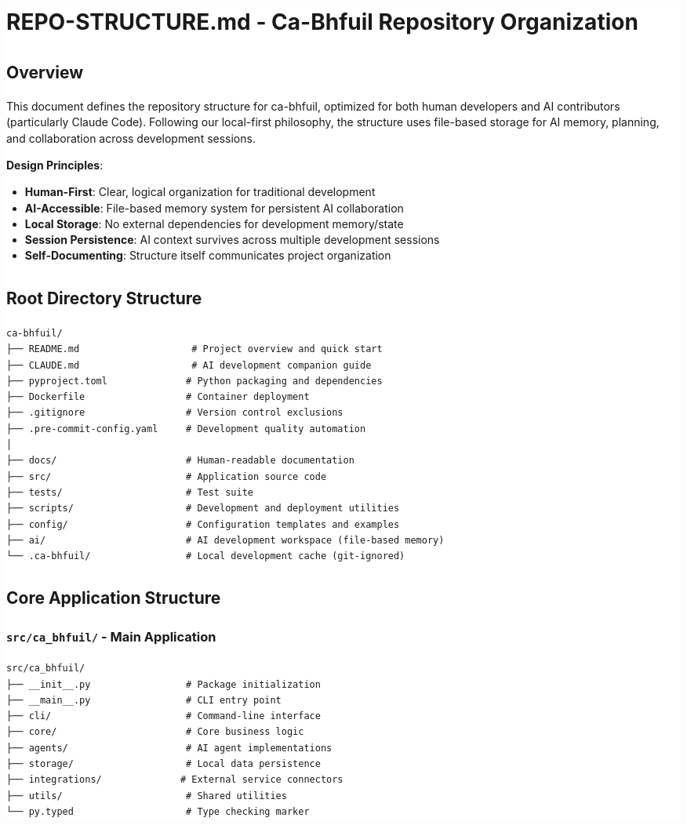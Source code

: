 # REPO-STRUCTURE.md - Ca-Bhfuil Repository Organization

## Overview

This document defines the repository structure for ca-bhfuil, optimized for both human developers and AI contributors (particularly Claude Code). Following our local-first philosophy, the structure uses file-based storage for AI memory, planning, and collaboration across development sessions.

**Design Principles**:
- **Human-First**: Clear, logical organization for traditional development
- **AI-Accessible**: File-based memory system for persistent AI collaboration
- **Local Storage**: No external dependencies for development memory/state
- **Session Persistence**: AI context survives across multiple development sessions
- **Self-Documenting**: Structure itself communicates project organization

## Root Directory Structure

```
ca-bhfuil/
├── README.md                    # Project overview and quick start
├── CLAUDE.md                    # AI development companion guide
├── pyproject.toml              # Python packaging and dependencies
├── Dockerfile                  # Container deployment
├── .gitignore                  # Version control exclusions
├── .pre-commit-config.yaml     # Development quality automation
│
├── docs/                       # Human-readable documentation
├── src/                        # Application source code
├── tests/                      # Test suite
├── scripts/                    # Development and deployment utilities
├── config/                     # Configuration templates and examples
├── ai/                         # AI development workspace (file-based memory)
└── .ca-bhfuil/                 # Local development cache (git-ignored)
```

## Core Application Structure

### `src/ca_bhfuil/` - Main Application

```
src/ca_bhfuil/
├── __init__.py                 # Package initialization
├── __main__.py                 # CLI entry point
├── cli/                        # Command-line interface
├── core/                       # Core business logic
├── agents/                     # AI agent implementations
├── storage/                    # Local data persistence
├── integrations/              # External service connectors
├── utils/                      # Shared utilities
└── py.typed                    # Type checking marker
```
